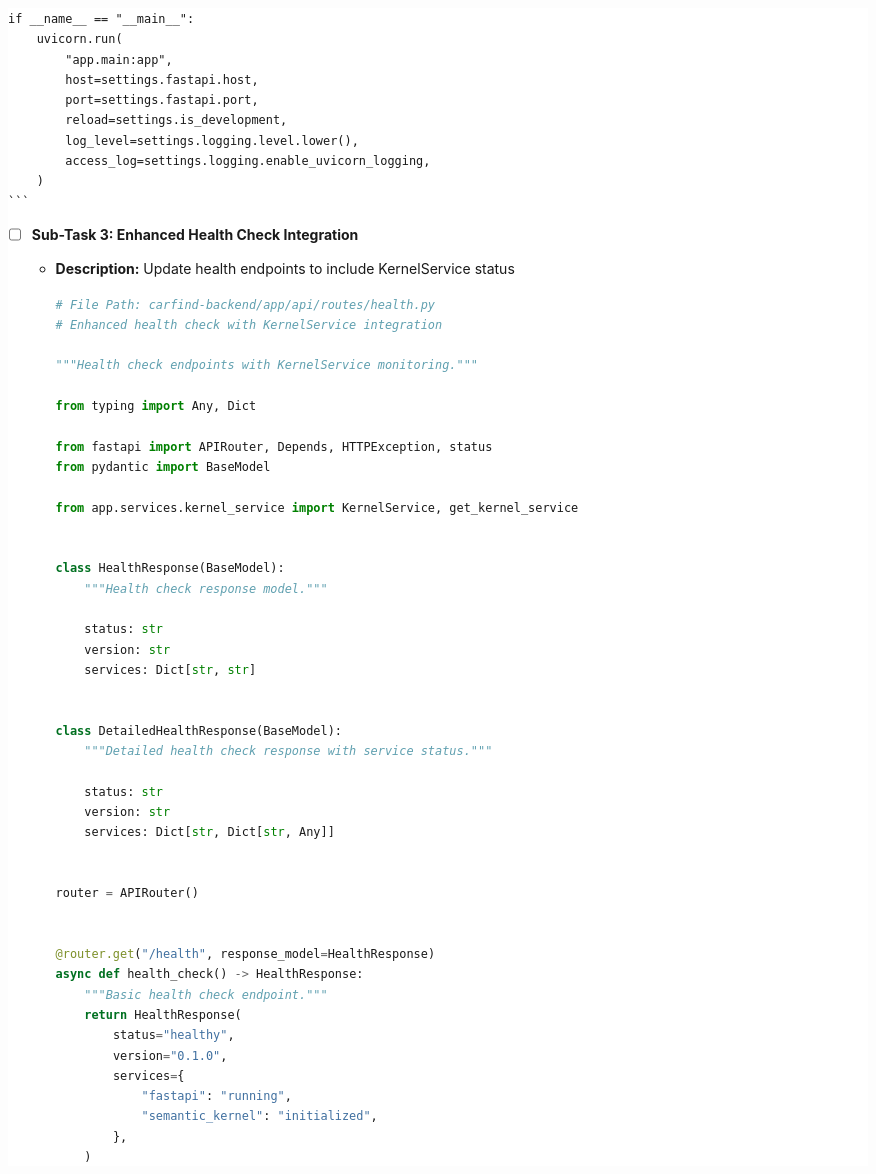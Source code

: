 
    if __name__ == "__main__":
        uvicorn.run(
            "app.main:app",
            host=settings.fastapi.host,
            port=settings.fastapi.port,
            reload=settings.is_development,
            log_level=settings.logging.level.lower(),
            access_log=settings.logging.enable_uvicorn_logging,
        )
    ```

- [ ] **Sub-Task 3: Enhanced Health Check Integration**
  - **Description:** Update health endpoints to include KernelService status

    ```python
    # File Path: carfind-backend/app/api/routes/health.py
    # Enhanced health check with KernelService integration

    """Health check endpoints with KernelService monitoring."""

    from typing import Any, Dict

    from fastapi import APIRouter, Depends, HTTPException, status
    from pydantic import BaseModel

    from app.services.kernel_service import KernelService, get_kernel_service


    class HealthResponse(BaseModel):
        """Health check response model."""

        status: str
        version: str
        services: Dict[str, str]


    class DetailedHealthResponse(BaseModel):
        """Detailed health check response with service status."""

        status: str
        version: str
        services: Dict[str, Dict[str, Any]]


    router = APIRouter()


    @router.get("/health", response_model=HealthResponse)
    async def health_check() -> HealthResponse:
        """Basic health check endpoint."""
        return HealthResponse(
            status="healthy",
            version="0.1.0",
            services={
                "fastapi": "running",
                "semantic_kernel": "initialized",
            },
        )
